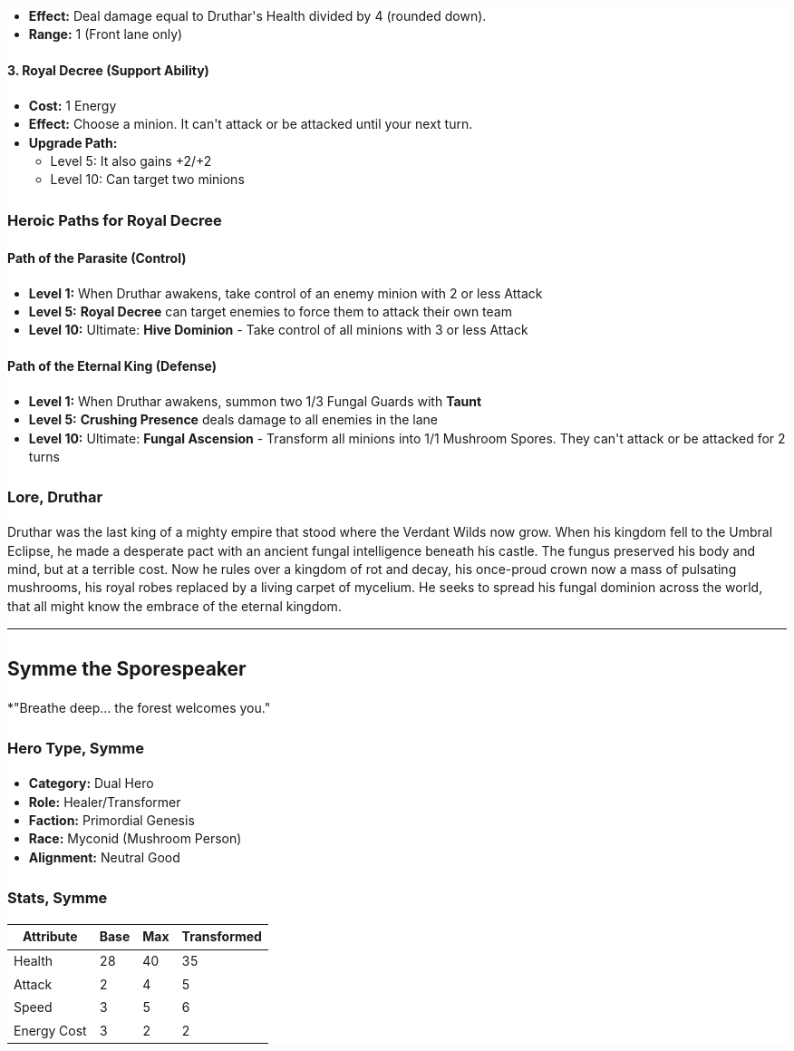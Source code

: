 - **Effect:** Deal damage equal to Druthar's Health divided by 4 (rounded down).
- **Range:** 1 (Front lane only)

#### 3. Royal Decree (Support Ability)

- **Cost:** 1 Energy
- **Effect:** Choose a minion. It can't attack or be attacked until your next turn.
- **Upgrade Path:**
  - Level 5: It also gains +2/+2
  - Level 10: Can target two minions

### Heroic Paths for Royal Decree

#### Path of the Parasite (Control)

- **Level 1:** When Druthar awakens, take control of an enemy minion with 2 or less Attack
- **Level 5:** **Royal Decree** can target enemies to force them to attack their own team
- **Level 10:** Ultimate: **Hive Dominion** - Take control of all minions with 3 or less Attack

#### Path of the Eternal King (Defense)

- **Level 1:** When Druthar awakens, summon two 1/3 Fungal Guards with **Taunt**
- **Level 5:** **Crushing Presence** deals damage to all enemies in the lane
- **Level 10:** Ultimate: **Fungal Ascension** - Transform all minions into 1/1 Mushroom Spores. They can't attack or be attacked for 2 turns

### Lore, Druthar

Druthar was the last king of a mighty empire that stood where the Verdant Wilds now grow. When his kingdom fell to the Umbral Eclipse, he made a desperate pact with an ancient fungal intelligence beneath his castle. The fungus preserved his body and mind, but at a terrible cost. Now he rules over a kingdom of rot and decay, his once-proud crown now a mass of pulsating mushrooms, his royal robes replaced by a living carpet of mycelium. He seeks to spread his fungal dominion across the world, that all might know the embrace of the eternal kingdom.

---

## Symme the Sporespeaker

*"Breathe deep... the forest welcomes you."

### Hero Type, Symme

- **Category:** Dual Hero
- **Role:** Healer/Transformer
- **Faction:** Primordial Genesis
- **Race:** Myconid (Mushroom Person)
- **Alignment:** Neutral Good

### Stats, Symme

| Attribute   | Base | Max | Transformed |
| ----------- | ---- | --- | ----------- |
| Health      | 28   | 40  | 35          |
| Attack      | 2    | 4   | 5           |
| Speed       | 3    | 5   | 6           |
| Energy Cost | 3    | 2   | 2           |
